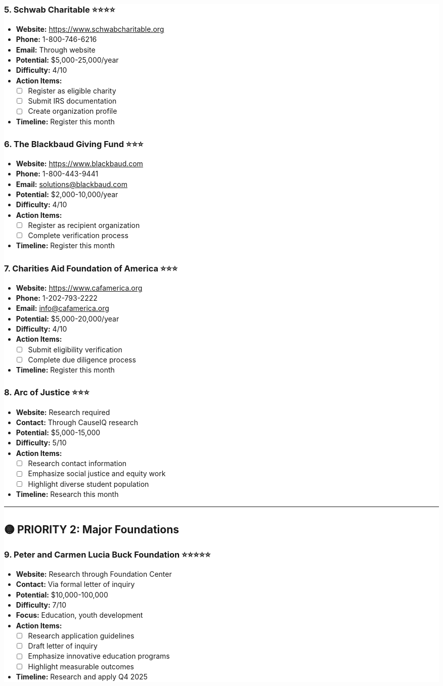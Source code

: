 ### 5. Schwab Charitable ⭐⭐⭐⭐
- **Website:** https://www.schwabcharitable.org
- **Phone:** 1-800-746-6216
- **Email:** Through website
- **Potential:** $5,000-25,000/year
- **Difficulty:** 4/10
- **Action Items:**
  - [ ] Register as eligible charity
  - [ ] Submit IRS documentation
  - [ ] Create organization profile
- **Timeline:** Register this month

### 6. The Blackbaud Giving Fund ⭐⭐⭐
- **Website:** https://www.blackbaud.com
- **Phone:** 1-800-443-9441
- **Email:** solutions@blackbaud.com
- **Potential:** $2,000-10,000/year
- **Difficulty:** 4/10
- **Action Items:**
  - [ ] Register as recipient organization
  - [ ] Complete verification process
- **Timeline:** Register this month

### 7. Charities Aid Foundation of America ⭐⭐⭐
- **Website:** https://www.cafamerica.org
- **Phone:** 1-202-793-2222
- **Email:** info@cafamerica.org
- **Potential:** $5,000-20,000/year
- **Difficulty:** 4/10
- **Action Items:**
  - [ ] Submit eligibility verification
  - [ ] Complete due diligence process
- **Timeline:** Register this month

### 8. Arc of Justice ⭐⭐⭐
- **Website:** Research required
- **Contact:** Through CauseIQ research
- **Potential:** $5,000-15,000
- **Difficulty:** 5/10
- **Action Items:**
  - [ ] Research contact information
  - [ ] Emphasize social justice and equity work
  - [ ] Highlight diverse student population
- **Timeline:** Research this month

---

## 🟡 PRIORITY 2: Major Foundations

### 9. Peter and Carmen Lucia Buck Foundation ⭐⭐⭐⭐⭐
- **Website:** Research through Foundation Center
- **Contact:** Via formal letter of inquiry
- **Potential:** $10,000-100,000
- **Difficulty:** 7/10
- **Focus:** Education, youth development
- **Action Items:**
  - [ ] Research application guidelines
  - [ ] Draft letter of inquiry
  - [ ] Emphasize innovative education programs
  - [ ] Highlight measurable outcomes
- **Timeline:** Research and apply Q4 2025
